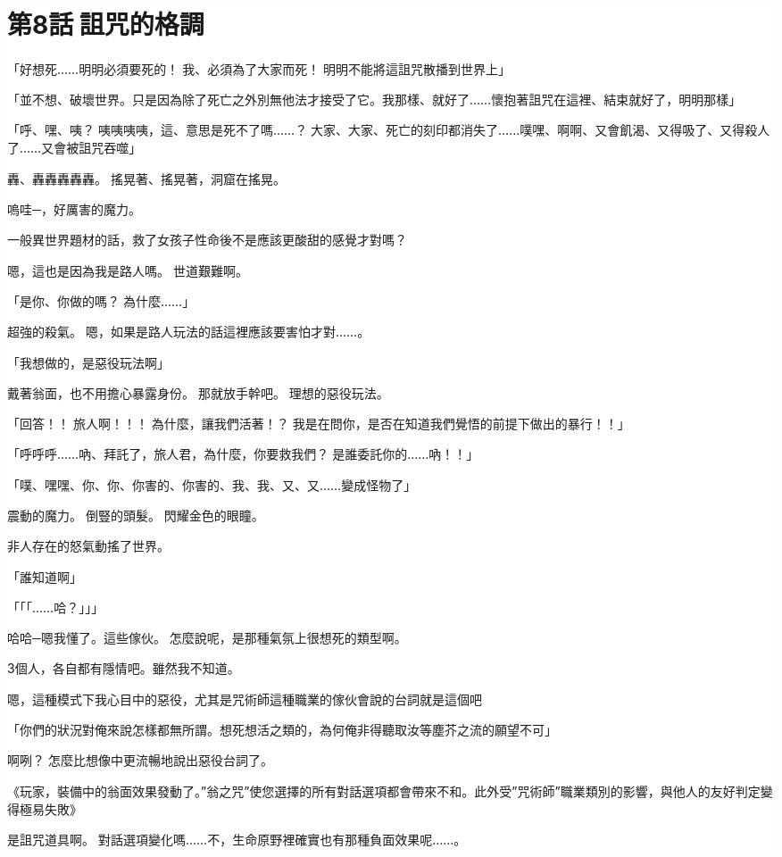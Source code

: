 # 第8話 詛咒的格調

「好想死……明明必須要死的！ 我、必須為了大家而死！ 明明不能將這詛咒散播到世界上」

「並不想、破壞世界。只是因為除了死亡之外別無他法才接受了它。我那樣、就好了……懷抱著詛咒在這裡、結束就好了，明明那樣」

「呼、嘿、咦？ 咦咦咦咦，這、意思是死不了嗎……？ 大家、大家、死亡的刻印都消失了……噗嘿、啊啊、又會飢渴、又得吸了、又得殺人了……又會被詛咒吞噬」

轟、轟轟轟轟轟。
搖晃著、搖晃著，洞窟在搖晃。

嗚哇─，好厲害的魔力。

一般異世界題材的話，救了女孩子性命後不是應該更酸甜的感覺才對嗎？

嗯，這也是因為我是路人嗎。
世道艱難啊。

「是你、你做的嗎？ 為什麼……」

超強的殺氣。
嗯，如果是路人玩法的話這裡應該要害怕才對……。

「我想做的，是惡役玩法啊」

戴著翁面，也不用擔心暴露身份。
那就放手幹吧。
理想的惡役玩法。

「回答！！ 旅人啊！！！ 為什麼，讓我們活著！？ 我是在問你，是否在知道我們覺悟的前提下做出的暴行！！」

「呼呼呼……吶、拜託了，旅人君，為什麼，你要救我們？ 是誰委託你的……吶！！」

「噗、嘿嘿、你、你、你害的、你害的、我、我、又、又……變成怪物了」

震動的魔力。
倒豎的頭髮。
閃耀金色的眼瞳。

非人存在的怒氣動搖了世界。

「誰知道啊」

「「「……哈？」」」

哈哈─嗯我懂了。這些傢伙。
怎麼說呢，是那種氣氛上很想死的類型啊。

3個人，各自都有隱情吧。雖然我不知道。

嗯，這種模式下我心目中的惡役，尤其是咒術師這種職業的傢伙會說的台詞就是這個吧

「你們的狀況對俺來說怎樣都無所謂。想死想活之類的，為何俺非得聽取汝等塵芥之流的願望不可」

啊咧？
怎麼比想像中更流暢地說出惡役台詞了。

《玩家，裝備中的翁面效果發動了。”翁之咒”使您選擇的所有對話選項都會帶來不和。此外受”咒術師”職業類別的影響，與他人的友好判定變得極易失敗》

是詛咒道具啊。
對話選項變化嗎……不，生命原野裡確實也有那種負面效果呢……。
